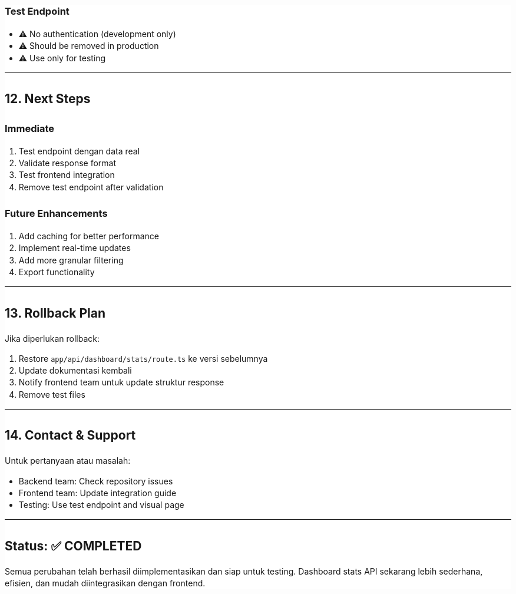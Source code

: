 ### Test Endpoint
- ⚠️ No authentication (development only)
- ⚠️ Should be removed in production
- ⚠️ Use only for testing

---

## 12. Next Steps

### Immediate
1. Test endpoint dengan data real
2. Validate response format
3. Test frontend integration
4. Remove test endpoint after validation

### Future Enhancements
1. Add caching for better performance
2. Implement real-time updates
3. Add more granular filtering
4. Export functionality

---

## 13. Rollback Plan

Jika diperlukan rollback:
1. Restore `app/api/dashboard/stats/route.ts` ke versi sebelumnya
2. Update dokumentasi kembali
3. Notify frontend team untuk update struktur response
4. Remove test files

---

## 14. Contact & Support

Untuk pertanyaan atau masalah:
- Backend team: Check repository issues
- Frontend team: Update integration guide
- Testing: Use test endpoint and visual page

---

## Status: ✅ COMPLETED

Semua perubahan telah berhasil diimplementasikan dan siap untuk testing. Dashboard stats API sekarang lebih sederhana, efisien, dan mudah diintegrasikan dengan frontend. 